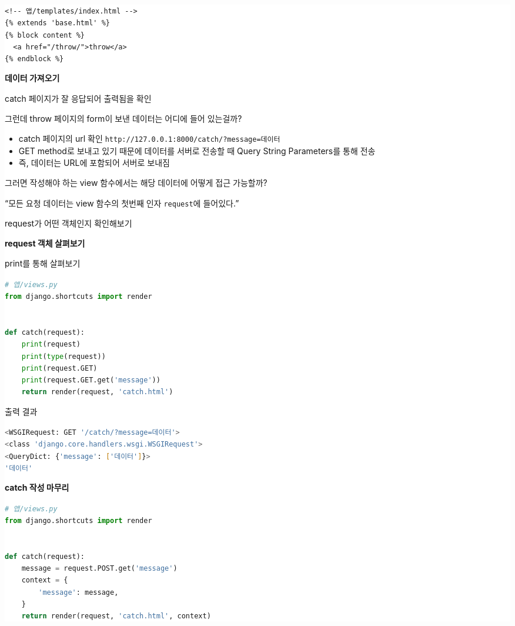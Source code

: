 ```django
<!-- 앱/templates/index.html -->
{% extends 'base.html' %}
{% block content %}
  <a href="/throw/">throw</a>
{% endblock %}
```

**데이터 가져오기**

catch 페이지가 잘 응답되어 출력됨을 확인

그런데 throw 페이지의 form이 보낸 데이터는 어디에 들어 있는걸까?

- catch 페이지의 url 확인 `http://127.0.0.1:8000/catch/?message=데이터`
- GET method로 보내고 있기 때문에 데이터를 서버로 전송할 때 Query String Parameters를 통해 전송
- 즉, 데이터는 URL에 포함되어 서버로 보내짐

그러면 작성해야 하는 view 함수에서는 해당 데이터에 어떻게 접근 가능할까?

“모든 요청 데이터는 view 함수의 첫번째 인자 `request`에 들어있다.”

request가 어떤 객체인지 확인해보기

**request 객체 살펴보기**

print를 통해 살펴보기

```python
# 앱/views.py
from django.shortcuts import render


def catch(request):
    print(request)
    print(type(request))
    print(request.GET)
    print(request.GET.get('message'))
    return render(request, 'catch.html')
```

출력 결과

```bash
<WSGIRequest: GET '/catch/?message=데이터'>
<class 'django.core.handlers.wsgi.WSGIRequest'>
<QueryDict: {'message': ['데이터']}>
'데이터'
```

**catch 작성 마무리**

```python
# 앱/views.py
from django.shortcuts import render


def catch(request):
    message = request.POST.get('message')
    context = {
        'message': message,
    }
    return render(request, 'catch.html', context)
```
